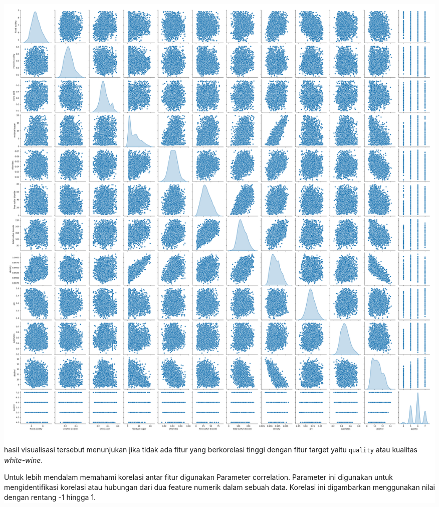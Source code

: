![Pairplot](assets/pairplot.png)

hasil visualisasi tersebut menunjukan jika tidak ada fitur yang berkorelasi tinggi dengan fitur target yaitu `quality` atau kualitas *white-wine*.

Untuk lebih mendalam memahami korelasi antar fitur digunakan Parameter correlation. Parameter ini digunakan untuk mengidentifikasi korelasi atau hubungan dari dua feature numerik dalam sebuah data. Korelasi ini digambarkan menggunakan nilai dengan rentang -1 hingga 1.
